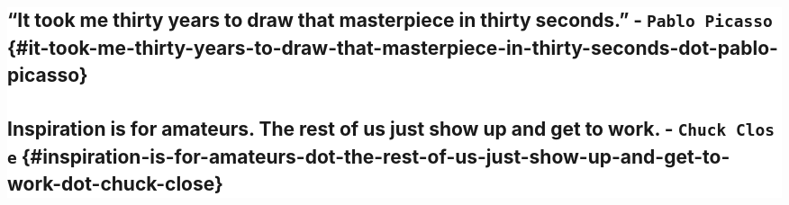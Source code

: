 
## “It took me thirty years to draw that masterpiece in thirty seconds.” - `Pablo Picasso` {#it-took-me-thirty-years-to-draw-that-masterpiece-in-thirty-seconds-dot-pablo-picasso}


## Inspiration is for amateurs. The rest of us just show up and get to work. - `Chuck Close` {#inspiration-is-for-amateurs-dot-the-rest-of-us-just-show-up-and-get-to-work-dot-chuck-close}
